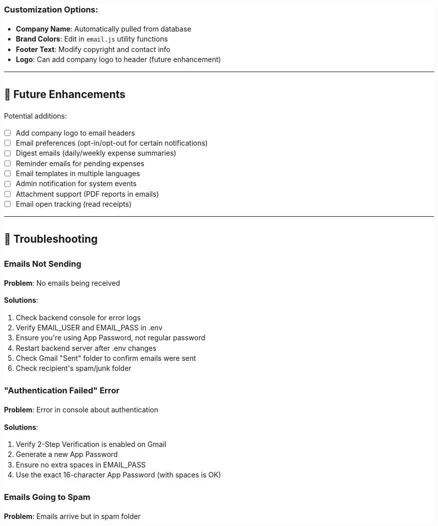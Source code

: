 ### Customization Options:

- **Company Name**: Automatically pulled from database
- **Brand Colors**: Edit in `email.js` utility functions
- **Footer Text**: Modify copyright and contact info
- **Logo**: Can add company logo to header (future enhancement)

---

## 🚀 Future Enhancements

Potential additions:

- [ ] Add company logo to email headers
- [ ] Email preferences (opt-in/opt-out for certain notifications)
- [ ] Digest emails (daily/weekly expense summaries)
- [ ] Reminder emails for pending expenses
- [ ] Email templates in multiple languages
- [ ] Admin notification for system events
- [ ] Attachment support (PDF reports in emails)
- [ ] Email open tracking (read receipts)

---

## 🐛 Troubleshooting

### Emails Not Sending

**Problem**: No emails being received

**Solutions**:

1. Check backend console for error logs
2. Verify EMAIL_USER and EMAIL_PASS in .env
3. Ensure you're using App Password, not regular password
4. Restart backend server after .env changes
5. Check Gmail "Sent" folder to confirm emails were sent
6. Check recipient's spam/junk folder

### "Authentication Failed" Error

**Problem**: Error in console about authentication

**Solutions**:

1. Verify 2-Step Verification is enabled on Gmail
2. Generate a new App Password
3. Ensure no extra spaces in EMAIL_PASS
4. Use the exact 16-character App Password (with spaces is OK)

### Emails Going to Spam

**Problem**: Emails arrive but in spam folder
